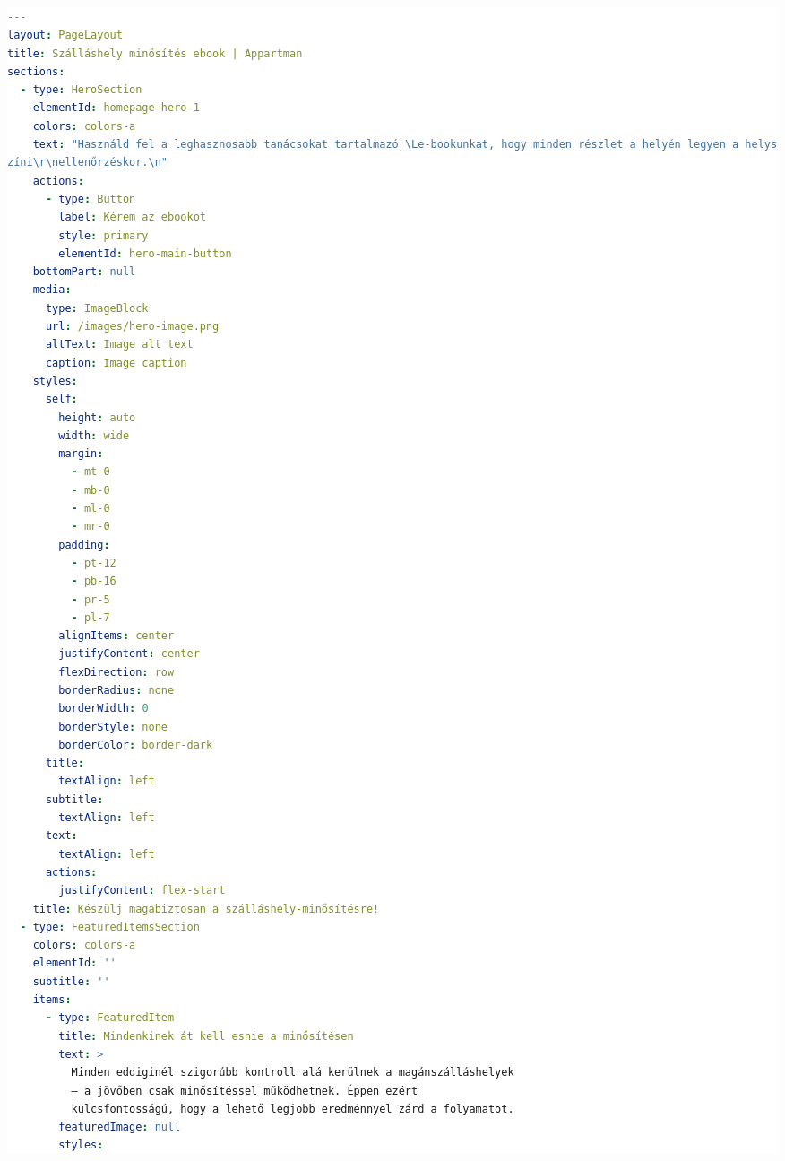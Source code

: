 ```yaml
---
layout: PageLayout
title: Szálláshely minősítés ebook | Appartman
sections:
  - type: HeroSection
    elementId: homepage-hero-1
    colors: colors-a
    text: "Használd fel a leghasznosabb tanácsokat tartalmazó \Le-bookunkat, hogy minden részlet a helyén legyen a helyszíni\r\nellenőrzéskor.\n"
    actions:
      - type: Button
        label: Kérem az ebookot
        style: primary
        elementId: hero-main-button
    bottomPart: null
    media:
      type: ImageBlock
      url: /images/hero-image.png
      altText: Image alt text
      caption: Image caption
    styles:
      self:
        height: auto
        width: wide
        margin:
          - mt-0
          - mb-0
          - ml-0
          - mr-0
        padding:
          - pt-12
          - pb-16
          - pr-5
          - pl-7
        alignItems: center
        justifyContent: center
        flexDirection: row
        borderRadius: none
        borderWidth: 0
        borderStyle: none
        borderColor: border-dark
      title:
        textAlign: left
      subtitle:
        textAlign: left
      text:
        textAlign: left
      actions:
        justifyContent: flex-start
    title: Készülj magabiztosan a szálláshely-minősítésre!
  - type: FeaturedItemsSection
    colors: colors-a
    elementId: ''
    subtitle: ''
    items:
      - type: FeaturedItem
        title: Mindenkinek át kell esnie a minősítésen
        text: >
          Minden eddiginél szigorúbb kontroll alá kerülnek a magánszálláshelyek
          – a jövőben csak minősítéssel működhetnek. Éppen ezért
          kulcsfontosságú, hogy a lehető legjobb eredménnyel zárd a folyamatot.
        featuredImage: null
        styles:
```